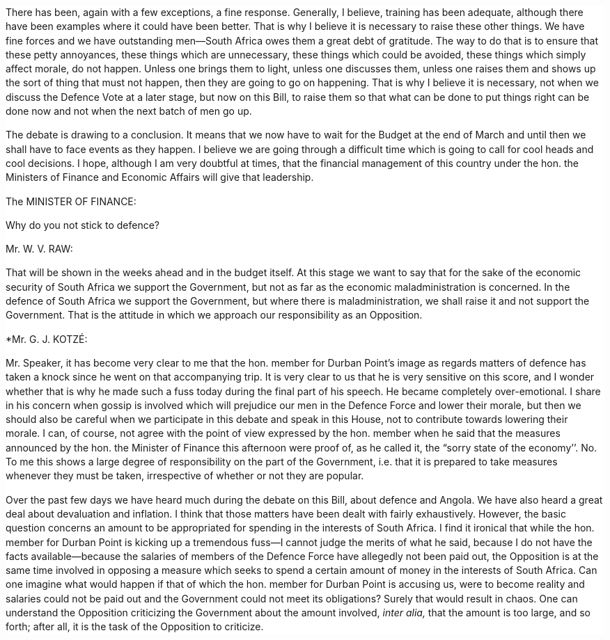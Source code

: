 <p>There has been, again with a few exceptions, a fine response. Generally, I believe, training has been adequate, although there have been examples where it could have been better. That is why I believe it is necessary to raise these other things. We have fine forces and we have outstanding men&#x2014;South Africa owes them a great debt of gratitude. The way to do that is to ensure that these petty annoyances, these things which are unnecessary, these things which could be avoided, these things which simply affect morale, do not happen. Unless one brings them to light, unless one discusses them, unless one raises them and shows up the sort of thing that must not happen, then they are going to go on happening. That is why I believe it is necessary, not when we discuss the Defence Vote at a later stage, but now on this Bill, to raise them so that what can be done to put things right can be done now and not when the next batch of men go up.</p>

<p>The debate is drawing to a conclusion. It means that we now have to wait for the Budget at the end of March and until then we shall have to face events as they happen. I believe we are going through a difficult time which is going to call for cool heads and cool decisions. I hope, although I am very doubtful at times, that the financial management of this country under the hon. the Ministers of Finance and Economic Affairs will give that leadership.</p>

</speech>

<speech by="#minister_of_finance">

<from>The <person refersTo="hansard_za">MINISTER OF FINANCE</person>:</from>

<p>Why do you not stick to defence?</p>

</speech>

<speech by="#raw">

<from>Mr. <person refersTo="hansard_za">W. V. RAW</person>:</from>

<p>That will be shown in the weeks ahead and in the budget itself. At this stage we want to say that for the sake of the economic security of South Africa we support the Government, but not as far as the economic maladministration is concerned. In the defence of South Africa we support the Government, but where there is maladministration, we shall raise it and not support the Government. That is the attitude in which we approach our responsibility as an Opposition.</p>

</speech>

<speech by="#kotz&#x00E9;">

<from>*Mr. <person refersTo="hansard_za">G. J. KOTZ&#x00C9;</person>:</from>

<p>Mr. Speaker, it has become very clear to me that the hon. member for Durban Point&#x2019;s image as regards matters of defence has taken a knock since he went on that accompanying trip. It is very clear to us that he is very sensitive on this score, and I wonder whether that is why he made such a fuss today during the final part of his speech. He became completely over-emotional. I share in his concern when gossip is involved which will prejudice our men in the Defence Force and lower their morale, but then we should also be careful when we participate in this debate and speak in this House, not to contribute towards lowering their morale. I can, of course, not agree with the point of view expressed by the hon. member when he said that the measures announced by the hon. the Minister of Finance this afternoon were proof of, as he called it, the &#x201C;sorry state of the economy&#x2019;&#x2019;. No. To me this shows a large degree of responsibility on the part of the Government, i.e. that it is prepared to take measures whenever they must be taken, irrespective of whether or not they are popular.</p>

<p>Over the past few days we have heard much during the debate on this Bill, about defence <span class="col_1335-1336" refersTo="page_0684"/>and Angola. We have also heard a great deal about devaluation and inflation. I think that those matters have been dealt with fairly exhaustively. However, the basic question concerns an amount to be appropriated for spending in the interests of South Africa. I find it ironical that while the hon. member for Durban Point is kicking up a tremendous fuss&#x2014;I cannot judge the merits of what he said, because I do not have the facts available&#x2014;because the salaries of members of the Defence Force have allegedly not been paid out, the Opposition is at the same time involved in opposing a measure which seeks to spend a certain amount of money in the interests of South Africa. Can one imagine what would happen if that of which the hon. member for Durban Point is accusing us, were to become reality and salaries could not be paid out and the Government could not meet its obligations? Surely that would result in chaos. One can understand the Opposition criticizing the Government about the amount involved, <i>inter alia,</i> that the amount is too large, and so forth; after all, it is the task of the Opposition to criticize.</p>
